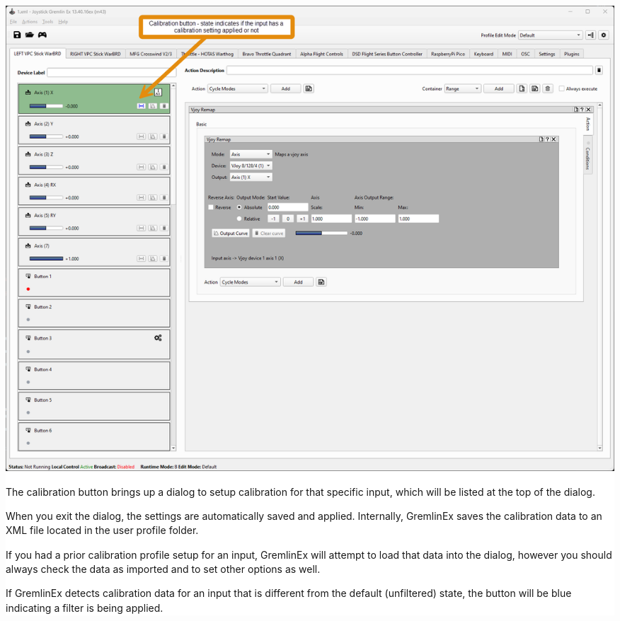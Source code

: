 ![](calibration_button.png)

The calibration button brings up a dialog to setup calibration for that specific input, which will be listed at the top of the dialog.

When you exit the dialog, the settings are automatically saved and applied. Internally, GremlinEx saves the calibration data to an XML file located in the user profile folder.

If you had a prior calibration profile setup for an input, GremlinEx will attempt to load that data into the dialog, however you should always check the data as imported and to set other options as well.

If GremlinEx detects calibration data for an input that is different from the default (unfiltered) state, the button will be blue indicating a filter is being applied.

